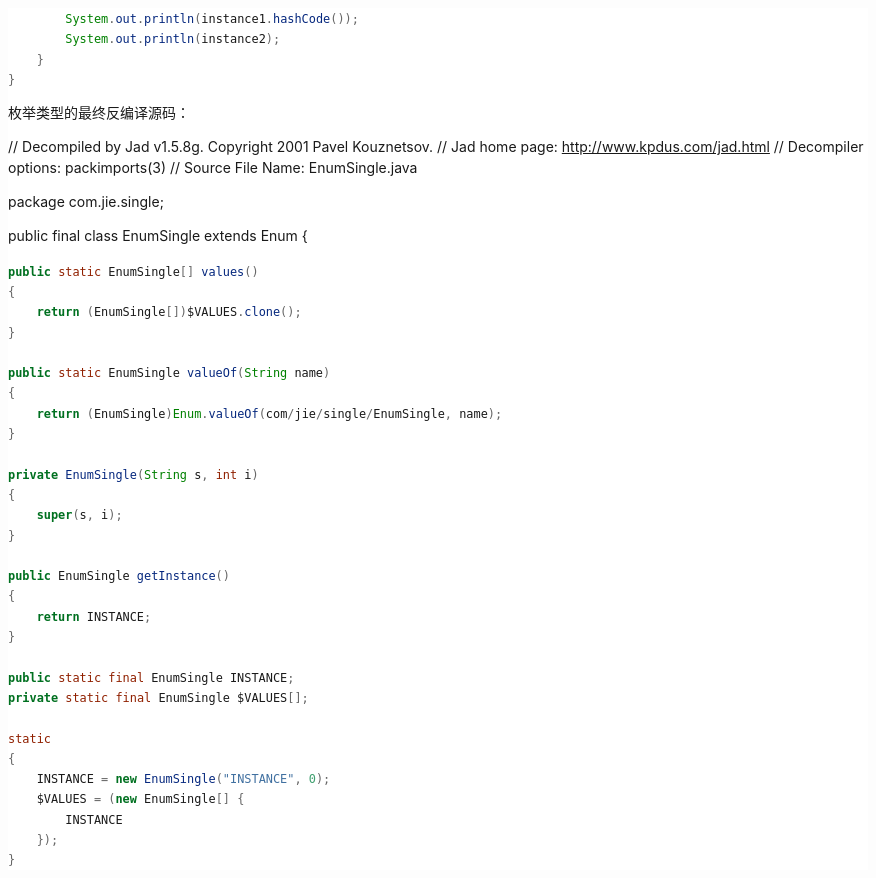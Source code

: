 ```Java
        System.out.println(instance1.hashCode());
        System.out.println(instance2);
    }
}
```







枚举类型的最终反编译源码：

// Decompiled by Jad v1.5.8g. Copyright 2001 Pavel Kouznetsov.
// Jad home page: http://www.kpdus.com/jad.html
// Decompiler options: packimports(3) 
// Source File Name:   EnumSingle.java

package com.jie.single;


public final class EnumSingle extends Enum
{

```java
public static EnumSingle[] values()
{
    return (EnumSingle[])$VALUES.clone();
}

public static EnumSingle valueOf(String name)
{
    return (EnumSingle)Enum.valueOf(com/jie/single/EnumSingle, name);
}

private EnumSingle(String s, int i)
{
    super(s, i);
}

public EnumSingle getInstance()
{
    return INSTANCE;
}

public static final EnumSingle INSTANCE;
private static final EnumSingle $VALUES[];

static 
{
    INSTANCE = new EnumSingle("INSTANCE", 0);
    $VALUES = (new EnumSingle[] {
        INSTANCE
    });
}
```
